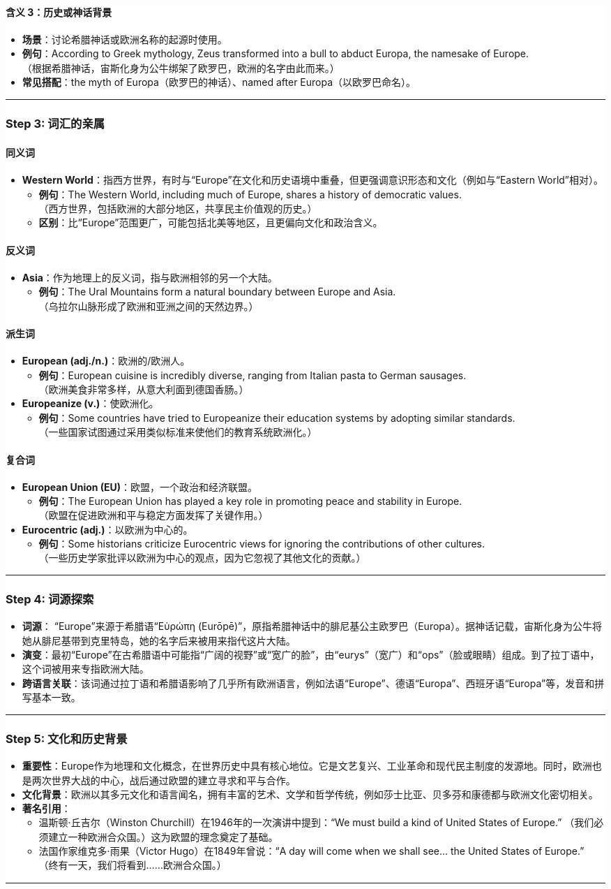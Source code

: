 #### 含义 3：历史或神话背景
- **场景**：讨论希腊神话或欧洲名称的起源时使用。
- **例句**：According to Greek mythology, Zeus transformed into a bull to abduct Europa, the namesake of Europe.  
  （根据希腊神话，宙斯化身为公牛绑架了欧罗巴，欧洲的名字由此而来。）
- **常见搭配**：the myth of Europa（欧罗巴的神话）、named after Europa（以欧罗巴命名）。

---

### Step 3: 词汇的亲属
#### 同义词
- **Western World**：指西方世界，有时与“Europe”在文化和历史语境中重叠，但更强调意识形态和文化（例如与“Eastern World”相对）。  
  - **例句**：The Western World, including much of Europe, shares a history of democratic values.  
    （西方世界，包括欧洲的大部分地区，共享民主价值观的历史。）
  - **区别**：比“Europe”范围更广，可能包括北美等地区，且更偏向文化和政治含义。

#### 反义词
- **Asia**：作为地理上的反义词，指与欧洲相邻的另一个大陆。  
  - **例句**：The Ural Mountains form a natural boundary between Europe and Asia.  
    （乌拉尔山脉形成了欧洲和亚洲之间的天然边界。）

#### 派生词
- **European (adj./n.)**：欧洲的/欧洲人。  
  - **例句**：European cuisine is incredibly diverse, ranging from Italian pasta to German sausages.  
    （欧洲美食非常多样，从意大利面到德国香肠。）
- **Europeanize (v.)**：使欧洲化。  
  - **例句**：Some countries have tried to Europeanize their education systems by adopting similar standards.  
    （一些国家试图通过采用类似标准来使他们的教育系统欧洲化。）

#### 复合词
- **European Union (EU)**：欧盟，一个政治和经济联盟。  
  - **例句**：The European Union has played a key role in promoting peace and stability in Europe.  
    （欧盟在促进欧洲和平与稳定方面发挥了关键作用。）
- **Eurocentric (adj.)**：以欧洲为中心的。  
  - **例句**：Some historians criticize Eurocentric views for ignoring the contributions of other cultures.  
    （一些历史学家批评以欧洲为中心的观点，因为它忽视了其他文化的贡献。）

---

### Step 4: 词源探索
- **词源**： “Europe”来源于希腊语“Εὐρώπη (Eurōpē)”，原指希腊神话中的腓尼基公主欧罗巴（Europa）。据神话记载，宙斯化身为公牛将她从腓尼基带到克里特岛，她的名字后来被用来指代这片大陆。
- **演变**：最初“Europe”在古希腊语中可能指“广阔的视野”或“宽广的脸”，由“eurys”（宽广）和“ops”（脸或眼睛）组成。到了拉丁语中，这个词被用来专指欧洲大陆。
- **跨语言关联**：该词通过拉丁语和希腊语影响了几乎所有欧洲语言，例如法语“Europe”、德语“Europa”、西班牙语“Europa”等，发音和拼写基本一致。

---

### Step 5: 文化和历史背景
- **重要性**：Europe作为地理和文化概念，在世界历史中具有核心地位。它是文艺复兴、工业革命和现代民主制度的发源地。同时，欧洲也是两次世界大战的中心，战后通过欧盟的建立寻求和平与合作。
- **文化背景**：欧洲以其多元文化和语言闻名，拥有丰富的艺术、文学和哲学传统，例如莎士比亚、贝多芬和康德都与欧洲文化密切相关。
- **著名引用**：
  - 温斯顿·丘吉尔（Winston Churchill）在1946年的一次演讲中提到：“We must build a kind of United States of Europe.” （我们必须建立一种欧洲合众国。）这为欧盟的理念奠定了基础。
  - 法国作家维克多·雨果（Victor Hugo）在1849年曾说：“A day will come when we shall see... the United States of Europe.” （终有一天，我们将看到……欧洲合众国。）

---